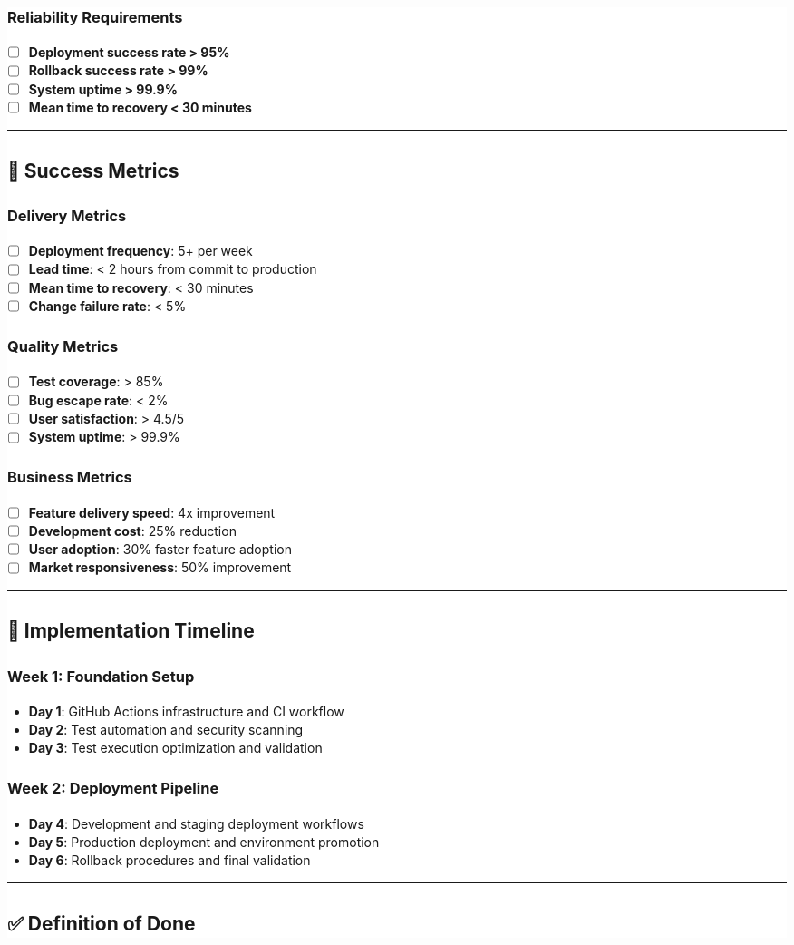 ### **Reliability Requirements**

- [ ] **Deployment success rate > 95%**
- [ ] **Rollback success rate > 99%**
- [ ] **System uptime > 99.9%**
- [ ] **Mean time to recovery < 30 minutes**

---

## 🎯 **Success Metrics**

### **Delivery Metrics**

- [ ] **Deployment frequency**: 5+ per week
- [ ] **Lead time**: < 2 hours from commit to production
- [ ] **Mean time to recovery**: < 30 minutes
- [ ] **Change failure rate**: < 5%

### **Quality Metrics**

- [ ] **Test coverage**: > 85%
- [ ] **Bug escape rate**: < 2%
- [ ] **User satisfaction**: > 4.5/5
- [ ] **System uptime**: > 99.9%

### **Business Metrics**

- [ ] **Feature delivery speed**: 4x improvement
- [ ] **Development cost**: 25% reduction
- [ ] **User adoption**: 30% faster feature adoption
- [ ] **Market responsiveness**: 50% improvement

---

## 🚀 **Implementation Timeline**

### **Week 1: Foundation Setup**

- **Day 1**: GitHub Actions infrastructure and CI workflow
- **Day 2**: Test automation and security scanning
- **Day 3**: Test execution optimization and validation

### **Week 2: Deployment Pipeline**

- **Day 4**: Development and staging deployment workflows
- **Day 5**: Production deployment and environment promotion
- **Day 6**: Rollback procedures and final validation

---

## ✅ **Definition of Done**
